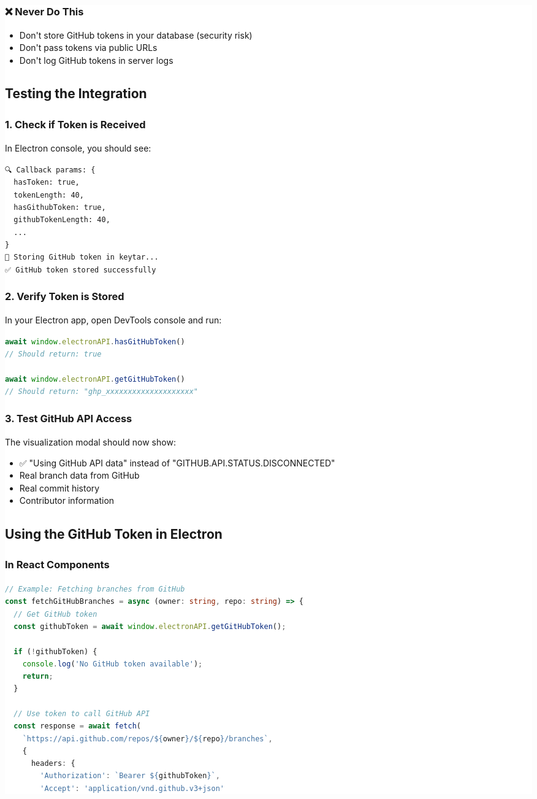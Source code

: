 ### ❌ Never Do This
- Don't store GitHub tokens in your database (security risk)
- Don't pass tokens via public URLs
- Don't log GitHub tokens in server logs

## Testing the Integration

### 1. Check if Token is Received

In Electron console, you should see:
```
🔍 Callback params: {
  hasToken: true,
  tokenLength: 40,
  hasGithubToken: true,
  githubTokenLength: 40,
  ...
}
💾 Storing GitHub token in keytar...
✅ GitHub token stored successfully
```

### 2. Verify Token is Stored

In your Electron app, open DevTools console and run:
```javascript
await window.electronAPI.hasGitHubToken()
// Should return: true

await window.electronAPI.getGitHubToken()
// Should return: "ghp_xxxxxxxxxxxxxxxxxxxx"
```

### 3. Test GitHub API Access

The visualization modal should now show:
- ✅ "Using GitHub API data" instead of "GITHUB.API.STATUS.DISCONNECTED"
- Real branch data from GitHub
- Real commit history
- Contributor information

## Using the GitHub Token in Electron

### In React Components

```typescript
// Example: Fetching branches from GitHub
const fetchGitHubBranches = async (owner: string, repo: string) => {
  // Get GitHub token
  const githubToken = await window.electronAPI.getGitHubToken();
  
  if (!githubToken) {
    console.log('No GitHub token available');
    return;
  }
  
  // Use token to call GitHub API
  const response = await fetch(
    `https://api.github.com/repos/${owner}/${repo}/branches`,
    {
      headers: {
        'Authorization': `Bearer ${githubToken}`,
        'Accept': 'application/vnd.github.v3+json'
```